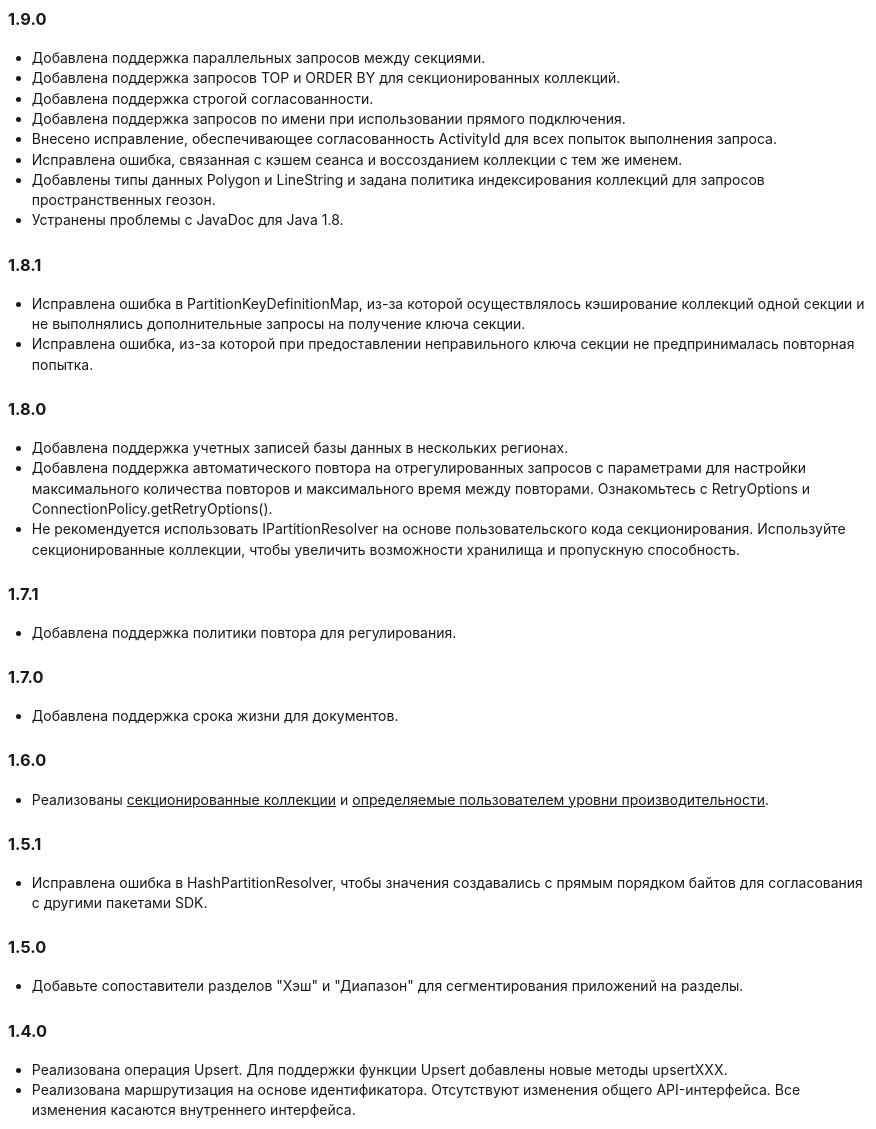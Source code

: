 ### <a name="a-name190190"></a><a name="1.9.0"/>1.9.0
* Добавлена поддержка параллельных запросов между секциями.
* Добавлена поддержка запросов TOP и ORDER BY для секционированных коллекций.
* Добавлена поддержка строгой согласованности.
* Добавлена поддержка запросов по имени при использовании прямого подключения.
* Внесено исправление, обеспечивающее согласованность ActivityId для всех попыток выполнения запроса.
* Исправлена ошибка, связанная с кэшем сеанса и воссозданием коллекции с тем же именем.
* Добавлены типы данных Polygon и LineString и задана политика индексирования коллекций для запросов пространственных геозон.
* Устранены проблемы с JavaDoc для Java 1.8.

### <a name="a-name181181"></a><a name="1.8.1"/>1.8.1
* Исправлена ошибка в PartitionKeyDefinitionMap, из-за которой осуществлялось кэширование коллекций одной секции и не выполнялись дополнительные запросы на получение ключа секции.
* Исправлена ошибка, из-за которой при предоставлении неправильного ключа секции не предпринималась повторная попытка.

### <a name="a-name180180"></a><a name="1.8.0"/>1.8.0
* Добавлена поддержка учетных записей базы данных в нескольких регионах.
* Добавлена поддержка автоматического повтора на отрегулированных запросов с параметрами для настройки максимального количества повторов и максимального время между повторами.  Ознакомьтесь с RetryOptions и ConnectionPolicy.getRetryOptions().
* Не рекомендуется использовать IPartitionResolver на основе пользовательского кода секционирования. Используйте секционированные коллекции, чтобы увеличить возможности хранилища и пропускную способность.

### <a name="a-name171171"></a><a name="1.7.1"/>1.7.1
* Добавлена поддержка политики повтора для регулирования.  

### <a name="a-name170170"></a><a name="1.7.0"/>1.7.0
* Добавлена поддержка срока жизни для документов.

### <a name="a-name160160"></a><a name="1.6.0"/>1.6.0
* Реализованы [секционированные коллекции](partition-data.md) и [определяемые пользователем уровни производительности](performance-levels.md).

### <a name="a-name151151"></a><a name="1.5.1"/>1.5.1
* Исправлена ошибка в HashPartitionResolver, чтобы значения создавались с прямым порядком байтов для согласования с другими пакетами SDK.

### <a name="a-name150150"></a><a name="1.5.0"/>1.5.0
* Добавьте сопоставители разделов "Хэш" и "Диапазон" для сегментирования приложений на разделы.

### <a name="a-name140140"></a><a name="1.4.0"/>1.4.0
* Реализована операция Upsert. Для поддержки функции Upsert добавлены новые методы upsertXXX.
* Реализована маршрутизация на основе идентификатора. Отсутствуют изменения общего API-интерфейса. Все изменения касаются внутреннего интерфейса.
